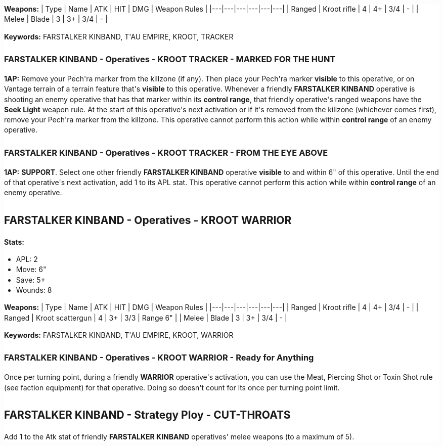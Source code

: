 **Weapons:**
| Type | Name | ATK | HIT | DMG | Weapon Rules |
|---|---|---|---|---|---|
| Ranged | Kroot rifle | 4 | 4+ | 3/4 | - |
| Melee | Blade | 3 | 3+ | 3/4 | - |

**Keywords:** FARSTALKER KINBAND, T'AU EMPIRE, KROOT, TRACKER

### FARSTALKER KINBAND - Operatives - KROOT TRACKER - MARKED FOR THE HUNT
**1AP:** Remove your Pech'ra marker from the killzone (if any). Then place your Pech'ra marker **visible** to this operative, or on Vantage terrain of a terrain feature that's **visible** to this operative. Whenever a friendly **FARSTALKER KINBAND** operative is shooting an enemy operative that has that marker within its **control range**, that friendly operative's ranged weapons have the **Seek Light** weapon rule. At the start of this operative's next activation or if it's removed from the killzone (whichever comes first), remove your Pech'ra marker from the killzone. This operative cannot perform this action while within **control range** of an enemy operative.

### FARSTALKER KINBAND - Operatives - KROOT TRACKER - FROM THE EYE ABOVE
**1AP:** **SUPPORT**. Select one other friendly **FARSTALKER KINBAND** operative **visible** to and within 6" of this operative. Until the end of that operative's next activation, add 1 to its APL stat. This operative cannot perform this action while within **control range** of an enemy operative.

## FARSTALKER KINBAND - Operatives - KROOT WARRIOR
**Stats:**
- APL: 2
- Move: 6"
- Save: 5+
- Wounds: 8

**Weapons:**
| Type | Name | ATK | HIT | DMG | Weapon Rules |
|---|---|---|---|---|---|
| Ranged | Kroot rifle | 4 | 4+ | 3/4 | - |
| Ranged | Kroot scattergun | 4 | 3+ | 3/3 | Range 6" |
| Melee | Blade | 3 | 3+ | 3/4 | - |

**Keywords:** FARSTALKER KINBAND, T'AU EMPIRE, KROOT, WARRIOR

### FARSTALKER KINBAND - Operatives - KROOT WARRIOR - Ready for Anything
Once per turning point, during a friendly **WARRIOR** operative's activation, you can use the Meat, Piercing Shot or Toxin Shot rule (see faction equipment) for that operative. Doing so doesn't count for its once per turning point limit.

## FARSTALKER KINBAND - Strategy Ploy - CUT-THROATS
Add 1 to the Atk stat of friendly **FARSTALKER KINBAND** operatives' melee weapons (to a maximum of 5).
